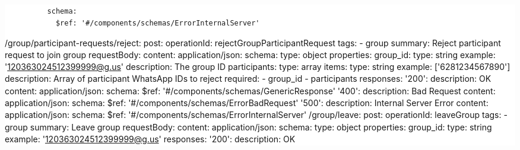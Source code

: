               schema:
                $ref: '#/components/schemas/ErrorInternalServer'
  /group/participant-requests/reject:
    post:
      operationId: rejectGroupParticipantRequest
      tags:
        - group
      summary: Reject participant request to join group
      requestBody:
        content:
          application/json:
            schema:
              type: object
              properties:
                group_id:
                  type: string
                  example: '120363024512399999@g.us'
                  description: The group ID
                participants:
                  type: array
                  items:
                    type: string
                  example: ['6281234567890']
                  description: Array of participant WhatsApp IDs to reject
              required:
                - group_id
                - participants
      responses:
        '200':
          description: OK
          content:
            application/json:
              schema:
                $ref: '#/components/schemas/GenericResponse'
        '400':
          description: Bad Request
          content:
            application/json:
              schema:
                $ref: '#/components/schemas/ErrorBadRequest'
        '500':
          description: Internal Server Error
          content:
            application/json:
              schema:
                $ref: '#/components/schemas/ErrorInternalServer'
  /group/leave:
    post:
      operationId: leaveGroup
      tags:
        - group
      summary: Leave group
      requestBody:
        content:
          application/json:
            schema:
              type: object
              properties:
                group_id:
                  type: string
                  example: '120363024512399999@g.us'
      responses:
        '200':
          description: OK